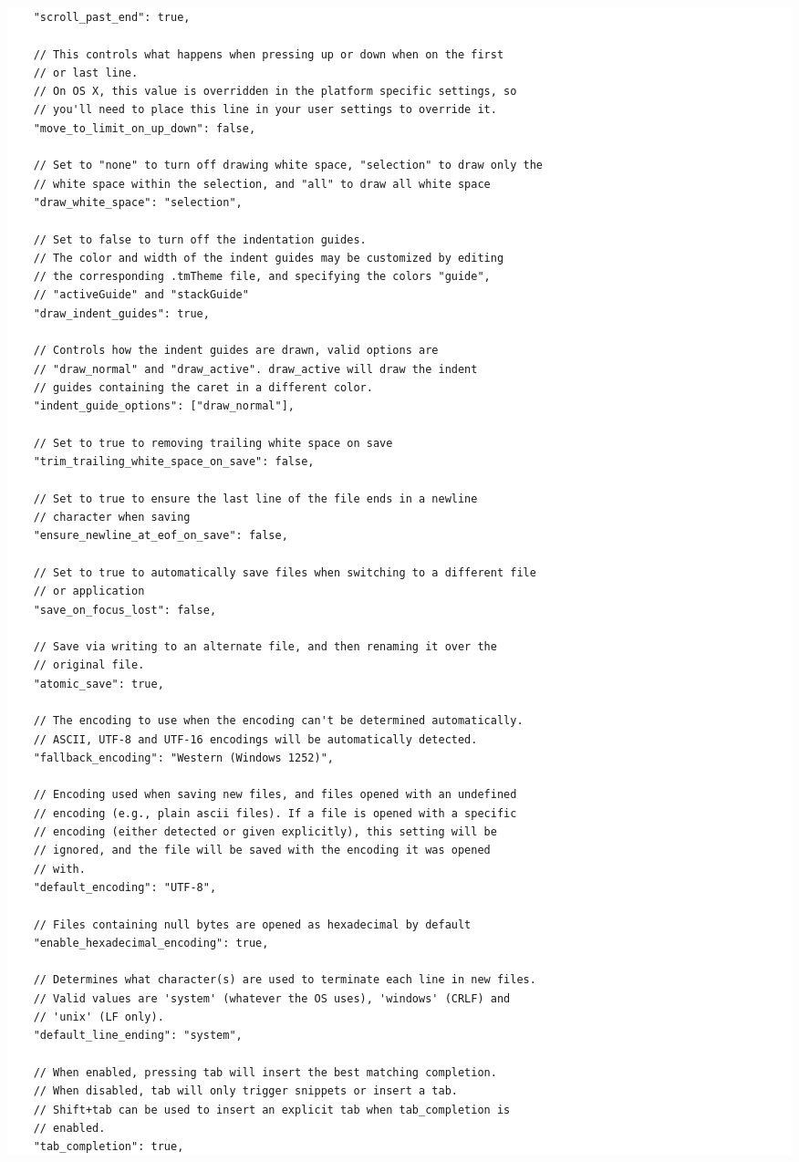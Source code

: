 ```
    "scroll_past_end": true,

    // This controls what happens when pressing up or down when on the first
    // or last line.
    // On OS X, this value is overridden in the platform specific settings, so
    // you'll need to place this line in your user settings to override it.
    "move_to_limit_on_up_down": false,

    // Set to "none" to turn off drawing white space, "selection" to draw only the
    // white space within the selection, and "all" to draw all white space
    "draw_white_space": "selection",

    // Set to false to turn off the indentation guides.
    // The color and width of the indent guides may be customized by editing
    // the corresponding .tmTheme file, and specifying the colors "guide",
    // "activeGuide" and "stackGuide"
    "draw_indent_guides": true,

    // Controls how the indent guides are drawn, valid options are
    // "draw_normal" and "draw_active". draw_active will draw the indent
    // guides containing the caret in a different color.
    "indent_guide_options": ["draw_normal"],

    // Set to true to removing trailing white space on save
    "trim_trailing_white_space_on_save": false,

    // Set to true to ensure the last line of the file ends in a newline
    // character when saving
    "ensure_newline_at_eof_on_save": false,

    // Set to true to automatically save files when switching to a different file
    // or application
    "save_on_focus_lost": false,

    // Save via writing to an alternate file, and then renaming it over the
    // original file.
    "atomic_save": true,

    // The encoding to use when the encoding can't be determined automatically.
    // ASCII, UTF-8 and UTF-16 encodings will be automatically detected.
    "fallback_encoding": "Western (Windows 1252)",

    // Encoding used when saving new files, and files opened with an undefined
    // encoding (e.g., plain ascii files). If a file is opened with a specific
    // encoding (either detected or given explicitly), this setting will be
    // ignored, and the file will be saved with the encoding it was opened
    // with.
    "default_encoding": "UTF-8",

    // Files containing null bytes are opened as hexadecimal by default
    "enable_hexadecimal_encoding": true,

    // Determines what character(s) are used to terminate each line in new files.
    // Valid values are 'system' (whatever the OS uses), 'windows' (CRLF) and
    // 'unix' (LF only).
    "default_line_ending": "system",

    // When enabled, pressing tab will insert the best matching completion.
    // When disabled, tab will only trigger snippets or insert a tab.
    // Shift+tab can be used to insert an explicit tab when tab_completion is
    // enabled.
    "tab_completion": true,

```